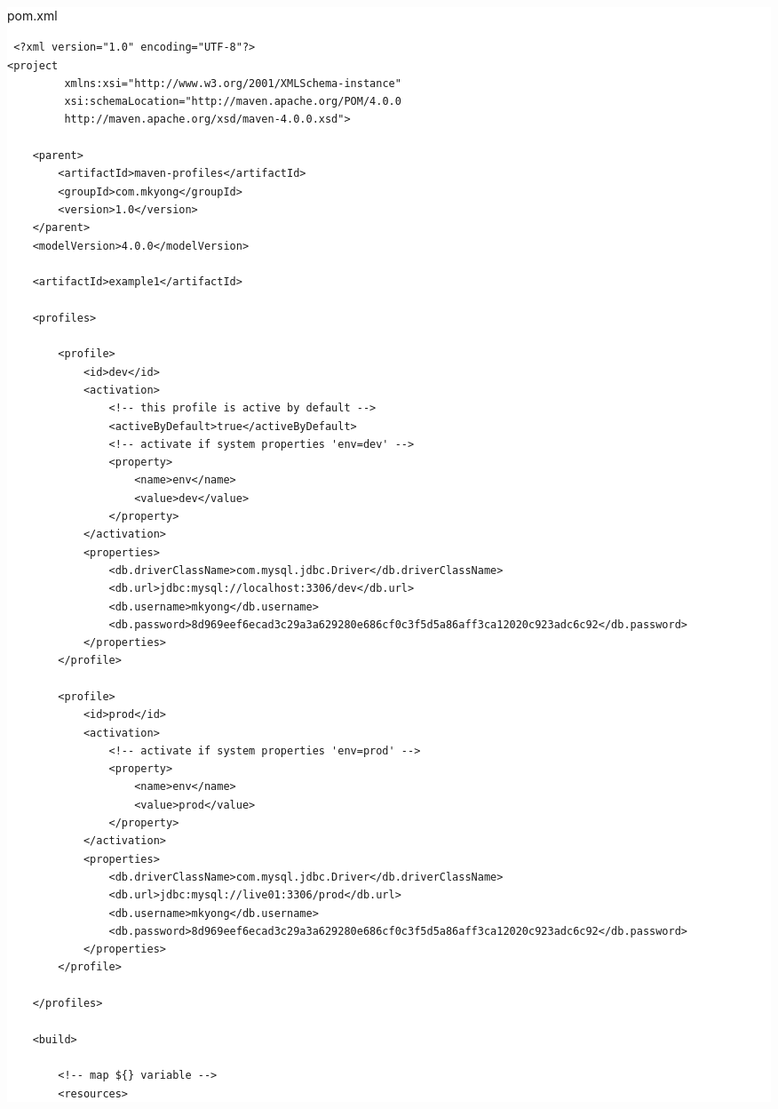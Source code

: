 pom.xml

```
 <?xml version="1.0" encoding="UTF-8"?>
<project 
         xmlns:xsi="http://www.w3.org/2001/XMLSchema-instance"
         xsi:schemaLocation="http://maven.apache.org/POM/4.0.0 
         http://maven.apache.org/xsd/maven-4.0.0.xsd">

    <parent>
        <artifactId>maven-profiles</artifactId>
        <groupId>com.mkyong</groupId>
        <version>1.0</version>
    </parent>
    <modelVersion>4.0.0</modelVersion>

    <artifactId>example1</artifactId>

    <profiles>

        <profile>
            <id>dev</id>
            <activation>
                <!-- this profile is active by default -->
                <activeByDefault>true</activeByDefault>
                <!-- activate if system properties 'env=dev' -->
                <property>
                    <name>env</name>
                    <value>dev</value>
                </property>
            </activation>
            <properties>
                <db.driverClassName>com.mysql.jdbc.Driver</db.driverClassName>
                <db.url>jdbc:mysql://localhost:3306/dev</db.url>
                <db.username>mkyong</db.username>
                <db.password>8d969eef6ecad3c29a3a629280e686cf0c3f5d5a86aff3ca12020c923adc6c92</db.password>
            </properties>
        </profile>

        <profile>
            <id>prod</id>
            <activation>
                <!-- activate if system properties 'env=prod' -->
                <property>
                    <name>env</name>
                    <value>prod</value>
                </property>
            </activation>
            <properties>
                <db.driverClassName>com.mysql.jdbc.Driver</db.driverClassName>
                <db.url>jdbc:mysql://live01:3306/prod</db.url>
                <db.username>mkyong</db.username>
                <db.password>8d969eef6ecad3c29a3a629280e686cf0c3f5d5a86aff3ca12020c923adc6c92</db.password>
            </properties>
        </profile>

    </profiles>

    <build>

        <!-- map ${} variable -->
        <resources>
```